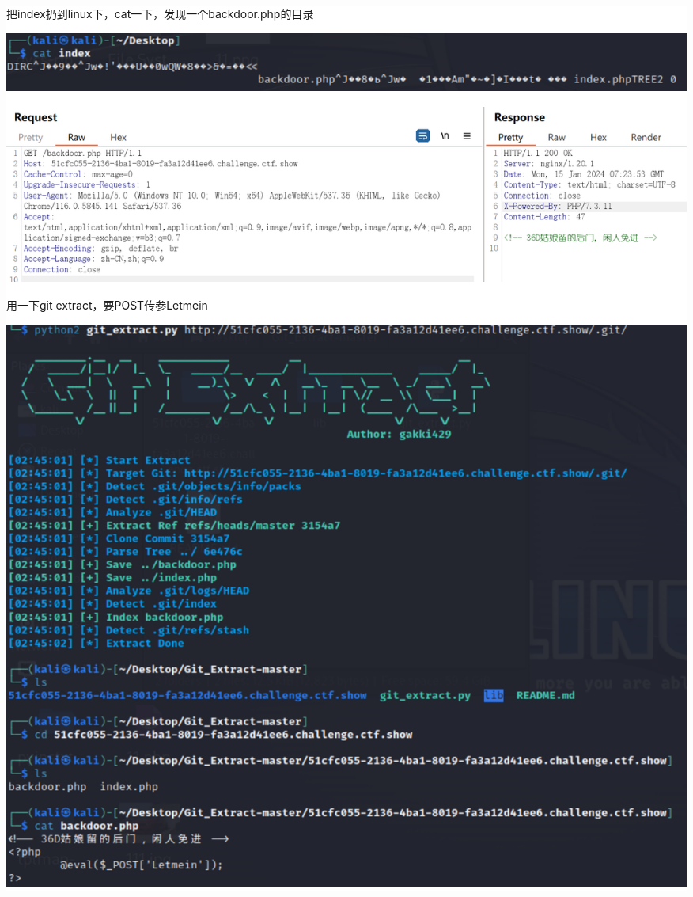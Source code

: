 把index扔到linux下，cat一下，发现一个backdoor.php的目录

![image-20240115152139984](assets/img/2024/1/image-20240115152139984.png)

![image-20240115154705817](assets/img/2024/1/image-20240115154705817.png)

用一下git extract，要POST传参Letmein

![image-20240115154639790](assets/img/2024/1/image-20240115154639790.png)
